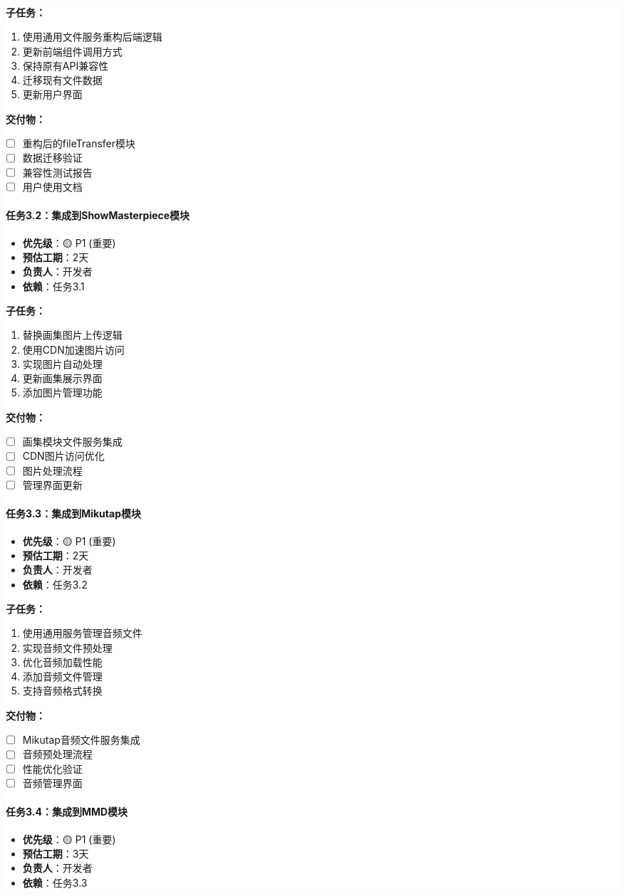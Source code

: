 **子任务：**
1. 使用通用文件服务重构后端逻辑
2. 更新前端组件调用方式
3. 保持原有API兼容性
4. 迁移现有文件数据
5. 更新用户界面

**交付物：**
- [ ] 重构后的fileTransfer模块
- [ ] 数据迁移验证
- [ ] 兼容性测试报告
- [ ] 用户使用文档

#### 任务3.2：集成到ShowMasterpiece模块
- **优先级**：🟡 P1 (重要)
- **预估工期**：2天
- **负责人**：开发者
- **依赖**：任务3.1

**子任务：**
1. 替换画集图片上传逻辑
2. 使用CDN加速图片访问
3. 实现图片自动处理
4. 更新画集展示界面
5. 添加图片管理功能

**交付物：**
- [ ] 画集模块文件服务集成
- [ ] CDN图片访问优化
- [ ] 图片处理流程
- [ ] 管理界面更新

#### 任务3.3：集成到Mikutap模块
- **优先级**：🟡 P1 (重要)
- **预估工期**：2天
- **负责人**：开发者
- **依赖**：任务3.2

**子任务：**
1. 使用通用服务管理音频文件
2. 实现音频文件预处理
3. 优化音频加载性能
4. 添加音频文件管理
5. 支持音频格式转换

**交付物：**
- [ ] Mikutap音频文件服务集成
- [ ] 音频预处理流程
- [ ] 性能优化验证
- [ ] 音频管理界面

#### 任务3.4：集成到MMD模块
- **优先级**：🟡 P1 (重要)
- **预估工期**：3天
- **负责人**：开发者
- **依赖**：任务3.3
